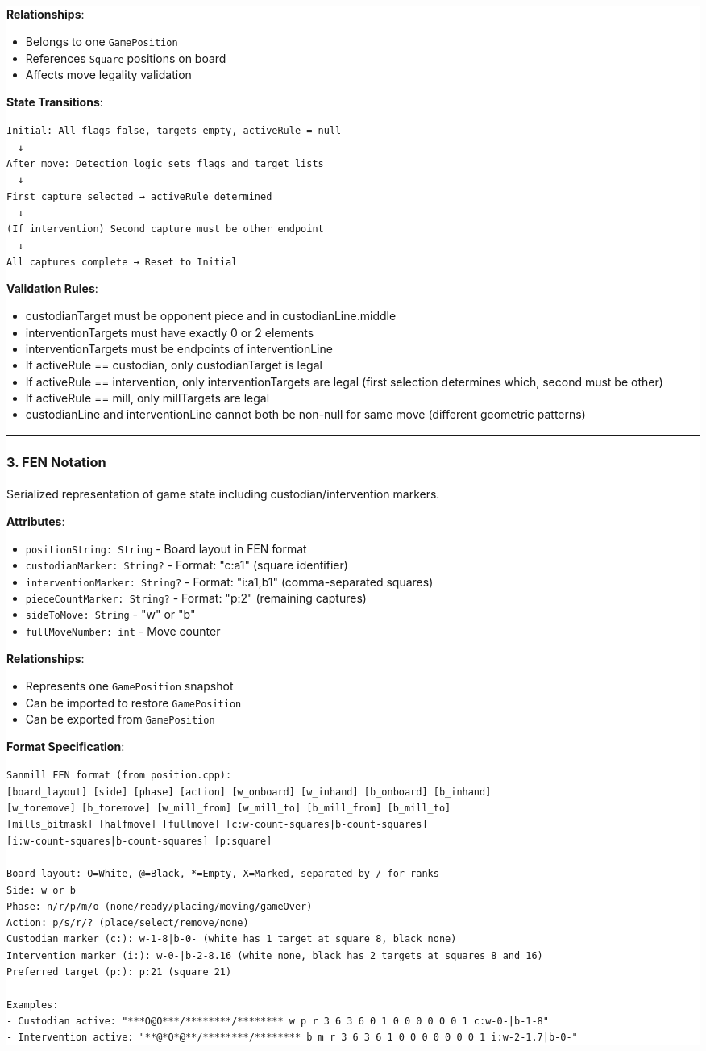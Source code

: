 **Relationships**:
- Belongs to one `GamePosition`
- References `Square` positions on board
- Affects move legality validation

**State Transitions**:
```
Initial: All flags false, targets empty, activeRule = null
  ↓
After move: Detection logic sets flags and target lists
  ↓
First capture selected → activeRule determined
  ↓
(If intervention) Second capture must be other endpoint
  ↓
All captures complete → Reset to Initial
```

**Validation Rules**:
- custodianTarget must be opponent piece and in custodianLine.middle
- interventionTargets must have exactly 0 or 2 elements
- interventionTargets must be endpoints of interventionLine
- If activeRule == custodian, only custodianTarget is legal
- If activeRule == intervention, only interventionTargets are legal (first selection determines which, second must be other)
- If activeRule == mill, only millTargets are legal
- custodianLine and interventionLine cannot both be non-null for same move (different geometric patterns)

---

### 3. FEN Notation

Serialized representation of game state including custodian/intervention markers.

**Attributes**:
- `positionString: String` - Board layout in FEN format
- `custodianMarker: String?` - Format: "c:a1" (square identifier)
- `interventionMarker: String?` - Format: "i:a1,b1" (comma-separated squares)
- `pieceCountMarker: String?` - Format: "p:2" (remaining captures)
- `sideToMove: String` - "w" or "b"
- `fullMoveNumber: int` - Move counter

**Relationships**:
- Represents one `GamePosition` snapshot
- Can be imported to restore `GamePosition`
- Can be exported from `GamePosition`

**Format Specification**:
```
Sanmill FEN format (from position.cpp):
[board_layout] [side] [phase] [action] [w_onboard] [w_inhand] [b_onboard] [b_inhand]
[w_toremove] [b_toremove] [w_mill_from] [w_mill_to] [b_mill_from] [b_mill_to]
[mills_bitmask] [halfmove] [fullmove] [c:w-count-squares|b-count-squares]
[i:w-count-squares|b-count-squares] [p:square]

Board layout: O=White, @=Black, *=Empty, X=Marked, separated by / for ranks
Side: w or b
Phase: n/r/p/m/o (none/ready/placing/moving/gameOver)
Action: p/s/r/? (place/select/remove/none)
Custodian marker (c:): w-1-8|b-0- (white has 1 target at square 8, black none)
Intervention marker (i:): w-0-|b-2-8.16 (white none, black has 2 targets at squares 8 and 16)
Preferred target (p:): p:21 (square 21)

Examples:
- Custodian active: "***O@O***/********/******** w p r 3 6 3 6 0 1 0 0 0 0 0 0 1 c:w-0-|b-1-8"
- Intervention active: "**@*O*@**/********/******** b m r 3 6 3 6 1 0 0 0 0 0 0 0 1 i:w-2-1.7|b-0-"
```